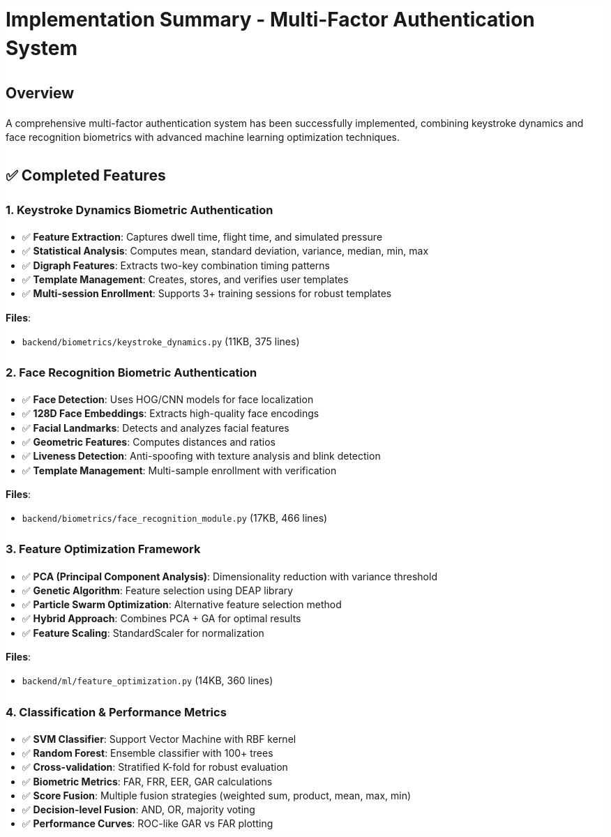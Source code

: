 # Implementation Summary - Multi-Factor Authentication System

## Overview
A comprehensive multi-factor authentication system has been successfully implemented, combining keystroke dynamics and face recognition biometrics with advanced machine learning optimization techniques.

## ✅ Completed Features

### 1. Keystroke Dynamics Biometric Authentication
- ✅ **Feature Extraction**: Captures dwell time, flight time, and simulated pressure
- ✅ **Statistical Analysis**: Computes mean, standard deviation, variance, median, min, max
- ✅ **Digraph Features**: Extracts two-key combination timing patterns
- ✅ **Template Management**: Creates, stores, and verifies user templates
- ✅ **Multi-session Enrollment**: Supports 3+ training sessions for robust templates

**Files**:
- `backend/biometrics/keystroke_dynamics.py` (11KB, 375 lines)

### 2. Face Recognition Biometric Authentication
- ✅ **Face Detection**: Uses HOG/CNN models for face localization
- ✅ **128D Face Embeddings**: Extracts high-quality face encodings
- ✅ **Facial Landmarks**: Detects and analyzes facial features
- ✅ **Geometric Features**: Computes distances and ratios
- ✅ **Liveness Detection**: Anti-spoofing with texture analysis and blink detection
- ✅ **Template Management**: Multi-sample enrollment with verification

**Files**:
- `backend/biometrics/face_recognition_module.py` (17KB, 466 lines)

### 3. Feature Optimization Framework
- ✅ **PCA (Principal Component Analysis)**: Dimensionality reduction with variance threshold
- ✅ **Genetic Algorithm**: Feature selection using DEAP library
- ✅ **Particle Swarm Optimization**: Alternative feature selection method
- ✅ **Hybrid Approach**: Combines PCA + GA for optimal results
- ✅ **Feature Scaling**: StandardScaler for normalization

**Files**:
- `backend/ml/feature_optimization.py` (14KB, 360 lines)

### 4. Classification & Performance Metrics
- ✅ **SVM Classifier**: Support Vector Machine with RBF kernel
- ✅ **Random Forest**: Ensemble classifier with 100+ trees
- ✅ **Cross-validation**: Stratified K-fold for robust evaluation
- ✅ **Biometric Metrics**: FAR, FRR, EER, GAR calculations
- ✅ **Score Fusion**: Multiple fusion strategies (weighted sum, product, mean, max, min)
- ✅ **Decision-level Fusion**: AND, OR, majority voting
- ✅ **Performance Curves**: ROC-like GAR vs FAR plotting
